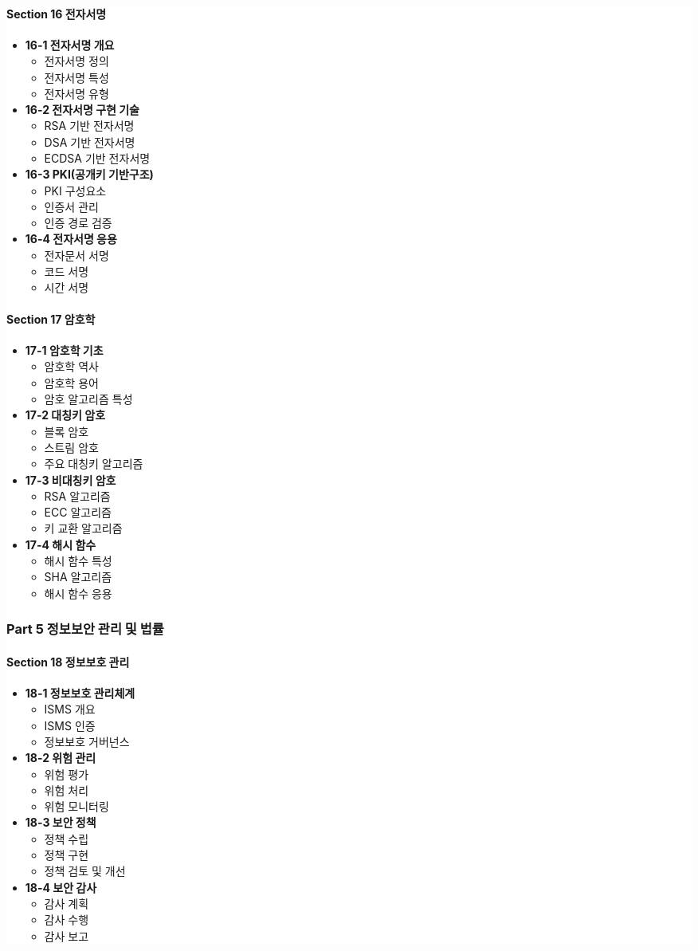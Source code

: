 #### Section 16 전자서명
- **16-1 전자서명 개요**
  - 전자서명 정의
  - 전자서명 특성
  - 전자서명 유형
- **16-2 전자서명 구현 기술**
  - RSA 기반 전자서명
  - DSA 기반 전자서명
  - ECDSA 기반 전자서명
- **16-3 PKI(공개키 기반구조)**
  - PKI 구성요소
  - 인증서 관리
  - 인증 경로 검증
- **16-4 전자서명 응용**
  - 전자문서 서명
  - 코드 서명
  - 시간 서명

#### Section 17 암호학
- **17-1 암호학 기초**
  - 암호학 역사
  - 암호학 용어
  - 암호 알고리즘 특성
- **17-2 대칭키 암호**
  - 블록 암호
  - 스트림 암호
  - 주요 대칭키 알고리즘
- **17-3 비대칭키 암호**
  - RSA 알고리즘
  - ECC 알고리즘
  - 키 교환 알고리즘
- **17-4 해시 함수**
  - 해시 함수 특성
  - SHA 알고리즘
  - 해시 함수 응용

### Part 5 정보보안 관리 및 법률

#### Section 18 정보보호 관리
- **18-1 정보보호 관리체계**
  - ISMS 개요
  - ISMS 인증
  - 정보보호 거버넌스
- **18-2 위험 관리**
  - 위험 평가
  - 위험 처리
  - 위험 모니터링
- **18-3 보안 정책**
  - 정책 수립
  - 정책 구현
  - 정책 검토 및 개선
- **18-4 보안 감사**
  - 감사 계획
  - 감사 수행
  - 감사 보고
